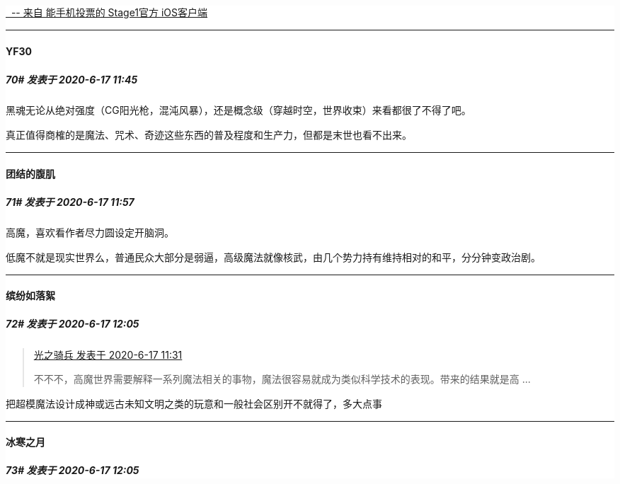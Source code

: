 [  -- 来自 能手机投票的 Stage1官方 iOS客户端](https://itunes.apple.com/fi/app/saraba1st/id1221237470?mt=8)







*****

####  YF30  
##### 70#       发表于 2020-6-17 11:45




黑魂无论从绝对强度（CG阳光枪，混沌风暴），还是概念级（穿越时空，世界收束）来看都很了不得了吧。

真正值得商榷的是魔法、咒术、奇迹这些东西的普及程度和生产力，但都是末世也看不出来。







*****

####  团结的腹肌  
##### 71#       发表于 2020-6-17 11:57




高魔，喜欢看作者尽力圆设定开脑洞。

低魔不就是现实世界么，普通民众大部分是弱逼，高级魔法就像核武，由几个势力持有维持相对的和平，分分钟变政治剧。







*****

####  缤纷如落絮  
##### 72#       发表于 2020-6-17 12:05



<blockquote><a href="httphttps://bbs.saraba1st.com/2b/forum.php?mod=redirect&amp;goto=findpost&amp;pid=47836222&amp;ptid=1941933" target="_blank">光之骑兵 发表于 2020-6-17 11:31</a>

不不不，高魔世界需要解释一系列魔法相关的事物，魔法很容易就成为类似科学技术的表现。带来的结果就是高 ...</blockquote>
把超模魔法设计成神或远古未知文明之类的玩意和一般社会区别开不就得了，多大点事







*****

####  冰寒之月  
##### 73#       发表于 2020-6-17 12:05

